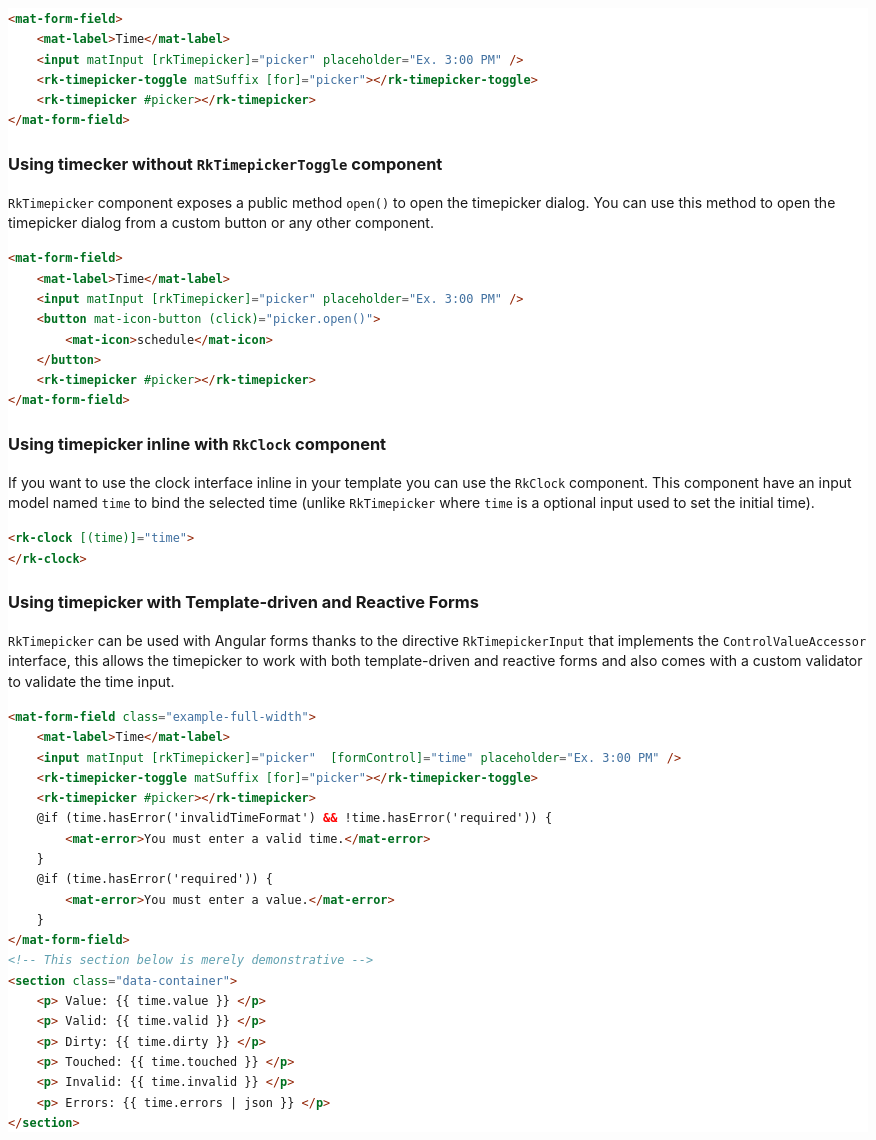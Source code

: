 ```html
<mat-form-field>
    <mat-label>Time</mat-label>
    <input matInput [rkTimepicker]="picker" placeholder="Ex. 3:00 PM" />
    <rk-timepicker-toggle matSuffix [for]="picker"></rk-timepicker-toggle>
    <rk-timepicker #picker></rk-timepicker>
</mat-form-field>
```

### Using timecker without `RkTimepickerToggle` component

`RkTimepicker` component exposes a public method `open()` to open the timepicker dialog. You can use this method to open the timepicker dialog from a custom button or any other component.

```html
<mat-form-field>
    <mat-label>Time</mat-label>
    <input matInput [rkTimepicker]="picker" placeholder="Ex. 3:00 PM" />
    <button mat-icon-button (click)="picker.open()">
        <mat-icon>schedule</mat-icon>
    </button>
    <rk-timepicker #picker></rk-timepicker>
</mat-form-field>
```

### Using timepicker inline with `RkClock` component

If you want to use the clock interface inline in your template you can use the `RkClock` component. This component have an input model named `time` to bind the selected time (unlike `RkTimepicker` where `time` is a optional input used to set the initial time).

```html
<rk-clock [(time)]="time">
</rk-clock>
```

### Using timepicker with Template-driven and Reactive Forms

`RkTimepicker` can be used with Angular forms thanks to the directive `RkTimepickerInput` that implements the `ControlValueAccessor` interface, this allows the timepicker to work with both template-driven and reactive forms and also comes with a custom validator to validate the time input.
```html
<mat-form-field class="example-full-width">
    <mat-label>Time</mat-label>
    <input matInput [rkTimepicker]="picker"  [formControl]="time" placeholder="Ex. 3:00 PM" />
    <rk-timepicker-toggle matSuffix [for]="picker"></rk-timepicker-toggle>
    <rk-timepicker #picker></rk-timepicker>
    @if (time.hasError('invalidTimeFormat') && !time.hasError('required')) {
        <mat-error>You must enter a valid time.</mat-error>
    }
    @if (time.hasError('required')) {
        <mat-error>You must enter a value.</mat-error>
    }
</mat-form-field>
<!-- This section below is merely demonstrative -->
<section class="data-container">
    <p> Value: {{ time.value }} </p>
    <p> Valid: {{ time.valid }} </p>
    <p> Dirty: {{ time.dirty }} </p>
    <p> Touched: {{ time.touched }} </p>
    <p> Invalid: {{ time.invalid }} </p>
    <p> Errors: {{ time.errors | json }} </p>
</section>
```
